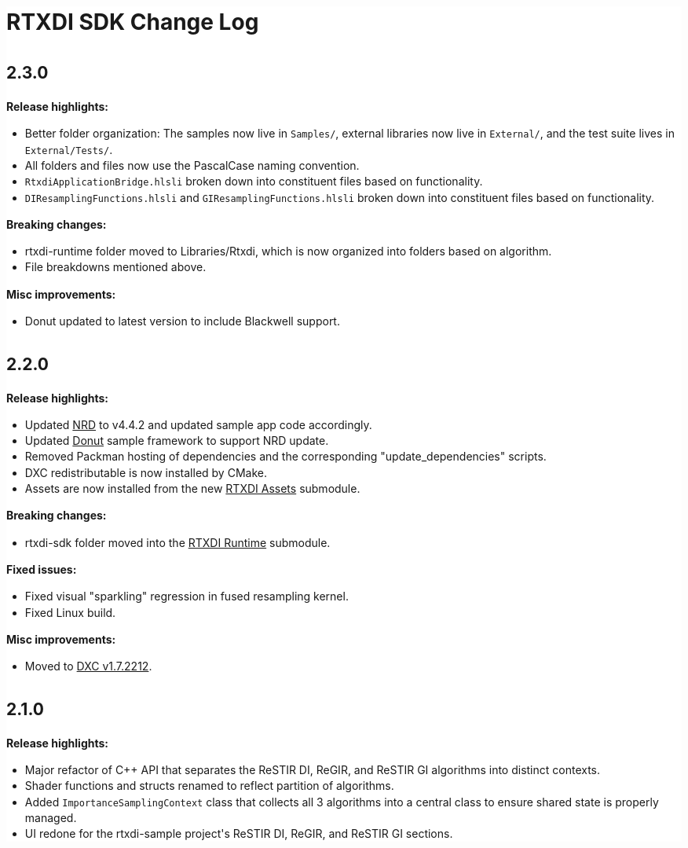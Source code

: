 # RTXDI SDK Change Log

## 2.3.0

**Release highlights:**

- Better folder organization: The samples now live in `Samples/`, external libraries now live in `External/`, and the test suite lives in `External/Tests/`.
- All folders and files now use the PascalCase naming convention.
- `RtxdiApplicationBridge.hlsli` broken down into constituent files based on functionality.
- `DIResamplingFunctions.hlsli` and `GIResamplingFunctions.hlsli` broken down into constituent files based on functionality.

**Breaking changes:**

- rtxdi-runtime folder moved to Libraries/Rtxdi, which is now organized into folders based on algorithm.
- File breakdowns mentioned above.

**Misc improvements:**

- Donut updated to latest version to include Blackwell support.

## 2.2.0

**Release highlights:**

- Updated [NRD](https://github.com/NVIDIAGameWorks/RayTracingDenoiser) to v4.4.2 and updated sample app code accordingly.
- Updated [Donut](https://github.com/NVIDIAGameWorks/donut) sample framework to support NRD update.
- Removed Packman hosting of dependencies and the corresponding "update_dependencies" scripts.
- DXC redistributable is now installed by CMake.
- Assets are now installed from the new [RTXDI Assets]() submodule.
 
**Breaking changes:**

- rtxdi-sdk folder moved into the [RTXDI Runtime](https://gitlab-master.nvidia.com/rtx/rtxdi-runtime) submodule. 

**Fixed issues:**

- Fixed visual "sparkling" regression in fused resampling kernel.
- Fixed Linux build.

**Misc improvements:**

- Moved to [DXC v1.7.2212](https://github.com/microsoft/DirectXShaderCompiler/releases/tag/v1.7.2212).

## 2.1.0

**Release highlights:**

- Major refactor of C++ API that separates the ReSTIR DI, ReGIR, and ReSTIR GI algorithms into distinct contexts.
- Shader functions and structs renamed to reflect partition of algorithms.
- Added `ImportanceSamplingContext` class that collects all 3 algorithms into a central class to ensure shared state is properly managed.
- UI redone for the rtxdi-sample project's ReSTIR DI, ReGIR, and ReSTIR GI sections.
